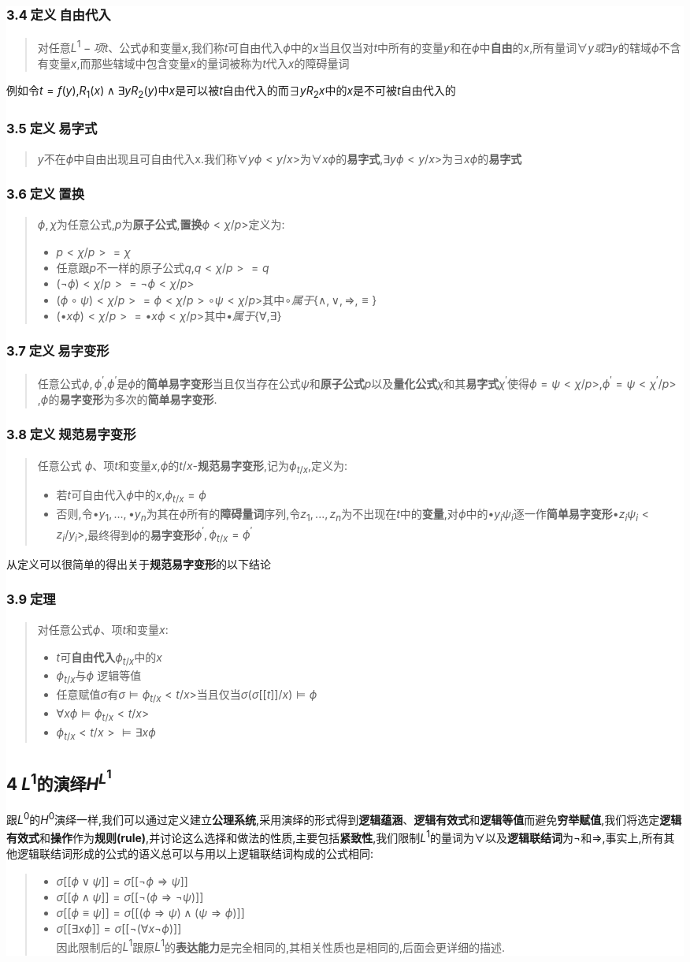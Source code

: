### 3.4 定义 自由代入
>对任意$L^1-项t$、公式$\phi$和变量$x$,我们称$t$可自由代入$\phi$中的$x$当且仅当对$t$中所有的变量$y$和在$\phi$中**自由**的$x$,所有量词$\forall y或\exists y$的辖域$\phi$不含有变量$x$,而那些辖域中包含变量$x$的量词被称为$t$代入$x$的障碍量词

例如令$t=f(y)$,$R_1(x) \wedge \exists y R_2(y)$中$x$是可以被$t$自由代入的而$\exists yR_2x$中的$x$是不可被$t$自由代入的

### 3.5 定义 易字式
> $y$不在$\phi$中自由出现且可自由代入x.我们称$\forall y \phi<y/x>$为$\forall x \phi$的**易字式**,$\exists y \phi<y/x>$为$\exists x \phi$的**易字式**

### 3.6 定义 置换
> $\phi,\chi$为任意公式,$p$为**原子公式**,**置换**$\phi<\chi/p>$定义为:
>- $p<\chi/p>=\chi$
>- 任意跟$p$不一样的原子公式$q$,$q<\chi/p>=q$
>- $(\neg \phi)<\chi/p>=\neg \phi<\chi/p>$
>- $(\phi \circ \psi)<\chi/p>=\phi<\chi/p> \circ \psi<\chi/p>$其中$\circ 属于 \{\wedge,\vee,\Rightarrow,\equiv\}$
>- $(\bullet x\phi)<\chi/p>=\bullet x \phi<\chi/p>$其中$\bullet 属于 \{\forall,\exists\}$

### 3.7 定义 易字变形
> 任意公式$\phi,\phi^\prime$,$\phi^\prime$是$\phi$的**简单易字变形**当且仅当存在公式$\psi$和**原子公式**$p$以及**量化公式**$\chi$和其**易字式**$\chi^\prime$使得$\phi=\psi<\chi/p>,\phi^\prime=\psi<\chi^\prime/p>$
> ,$\phi$的**易字变形**为多次的**简单易字变形**.

### 3.8 定义 规范易字变形
> 任意公式 $\phi$、项$t$和变量$x$,$\phi$的$t/x$-**规范易字变形**,记为$\phi_{t/x}$,定义为:
>- 若$t$可自由代入$\phi$中的$x$,$\phi_{t/x}=\phi$
>- 否则,令$\bullet y_1,...,\bullet y_n$为其在$\phi$所有的**障碍量词**序列,令$z_1,...,z_n$为不出现在$t$中的**变量**,对$\phi$中的$\bullet y_i\psi_i$逐一作**简单易字变形**$\bullet z_i\psi_i<z_i/y_i>$,最终得到$\phi$的**易字变形**$\phi^\prime,\phi_{t/x}=\phi^\prime$  
  
从定义可以很简单的得出关于**规范易字变形**的以下结论

### 3.9 定理 
> 对任意公式$\phi$、项$t$和变量$x$:
>- $t$可**自由代入**$\phi_{t/x}$中的$x$
>- $\phi_{t/x}$与$\phi$ 逻辑等值
>- 任意赋值$\sigma$有$\sigma \vDash \phi_{t/x}<t/x>$当且仅当$\sigma(\sigma[[t]]/x) \vDash \phi$
>- $\forall x \phi \vDash \phi_{t/x}<t/x>$
>- $\phi_{t/x}<t/x> \vDash \exists x \phi$

## 4 $L^1$的演绎$H^{L^1}$
跟$L^0$的$H^0$演绎一样,我们可以通过定义建立**公理系统**,采用演绎的形式得到**逻辑蕴涵**、**逻辑有效式**和**逻辑等值**而避免**穷举赋值**,我们将选定**逻辑有效式**和**操作**作为**规则(rule)**,并讨论这么选择和做法的性质,主要包括**紧致性**,我们限制$L^1$的量词为$\forall$以及**逻辑联结词**为$\neg$和$\Rightarrow$,事实上,所有其他逻辑联结词形成的公式的语义总可以与用以上逻辑联结词构成的公式相同:
>- $\sigma[[\phi \vee \psi]]=\sigma[[\neg \phi \Rightarrow \psi]]$
>- $\sigma[[\phi \wedge \psi]]=\sigma[[\neg (\phi \Rightarrow 
\neg \psi)]]$  
>- $\sigma[[\phi \equiv \psi]]=\sigma[[(\phi \Rightarrow 
\psi) \wedge (\psi \Rightarrow 
\phi)]]$
>- $\sigma[[\exists x \phi]]=\sigma[[\neg (\forall x \neg \phi)]]$  
因此限制后的$L^1$跟原$L^1$的**表达能力**是完全相同的,其相关性质也是相同的,后面会更详细的描述.
